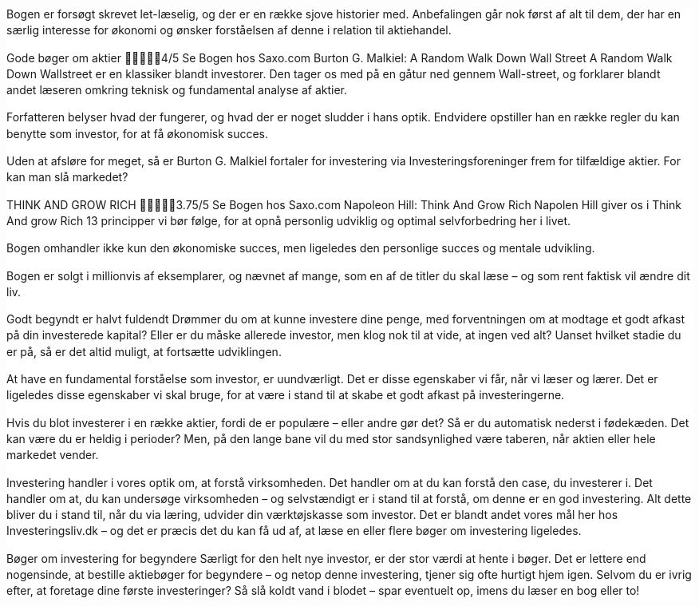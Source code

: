 Bogen er forsøgt skrevet let-læselig, og der er en række sjove historier med. Anbefalingen går nok først af alt til dem, der har en særlig interesse for økonomi og ønsker forståelsen af denne i relation til aktiehandel.

Gode bøger om aktier
4/5
Se Bogen hos Saxo.com
Burton G. Malkiel: A Random Walk Down Wall Street
A Random Walk Down Wallstreet er en klassiker blandt investorer. Den tager os med på en gåtur ned gennem Wall-street, og forklarer blandt andet læseren omkring teknisk og fundamental analyse af aktier.

Forfatteren belyser hvad der fungerer, og hvad der er noget sludder i hans optik. Endvidere opstiller han en række regler du kan benytte som investor, for at få økonomisk succes.

Uden at afsløre for meget, så er Burton G. Malkiel fortaler for investering via Investeringsforeninger frem for tilfældige aktier. For kan man slå markedet?

THINK AND GROW RICH
3.75/5
Se Bogen hos Saxo.com
Napoleon Hill: Think And Grow Rich
Napolen Hill giver os i Think And grow Rich 13 principper vi bør følge, for at opnå personlig udviklig og optimal selvforbedring her i livet.

Bogen omhandler ikke kun den økonomiske succes, men ligeledes den personlige succes og mentale udvikling.

Bogen er solgt i millionvis af eksemplarer, og nævnet af mange, som en af de titler du skal læse – og som rent faktisk vil ændre dit liv.

Godt begyndt er halvt fuldendt
Drømmer du om at kunne investere dine penge, med forventningen om at modtage et godt afkast på din investerede kapital? Eller er du måske allerede investor, men klog nok til at vide, at ingen ved alt? Uanset hvilket stadie du er på, så er det altid muligt, at fortsætte udviklingen.

At have en fundamental forståelse som investor, er uundværligt. Det er disse egenskaber vi får, når vi læser og lærer. Det er ligeledes disse egenskaber vi skal bruge, for at være i stand til at skabe et godt afkast på investeringerne.

Hvis du blot investerer i en række aktier, fordi de er populære – eller andre gør det? Så er du automatisk nederst i fødekæden. Det kan være du er heldig i perioder? Men, på den lange bane vil du med stor sandsynlighed være taberen, når aktien eller hele markedet vender.

Investering handler i vores optik om, at forstå virksomheden. Det handler om at du kan forstå den case, du investerer i. Det handler om at, du kan undersøge virksomheden – og selvstændigt er i stand til at forstå, om denne er en god investering. Alt dette bliver du i stand til, når du via læring, udvider din værktøjskasse som investor. Det er blandt andet vores mål her hos Investeringsliv.dk – og det er præcis det du kan få ud af, at læse en eller flere bøger om investering ligeledes.

Bøger om investering for begyndere
Særligt for den helt nye investor, er der stor værdi at hente i bøger. Det er lettere end nogensinde, at bestille aktiebøger for begyndere – og netop denne investering, tjener sig ofte hurtigt hjem igen. Selvom du er ivrig efter, at foretage dine første investeringer? Så slå koldt vand i blodet – spar eventuelt op, imens du læser en bog eller to!
